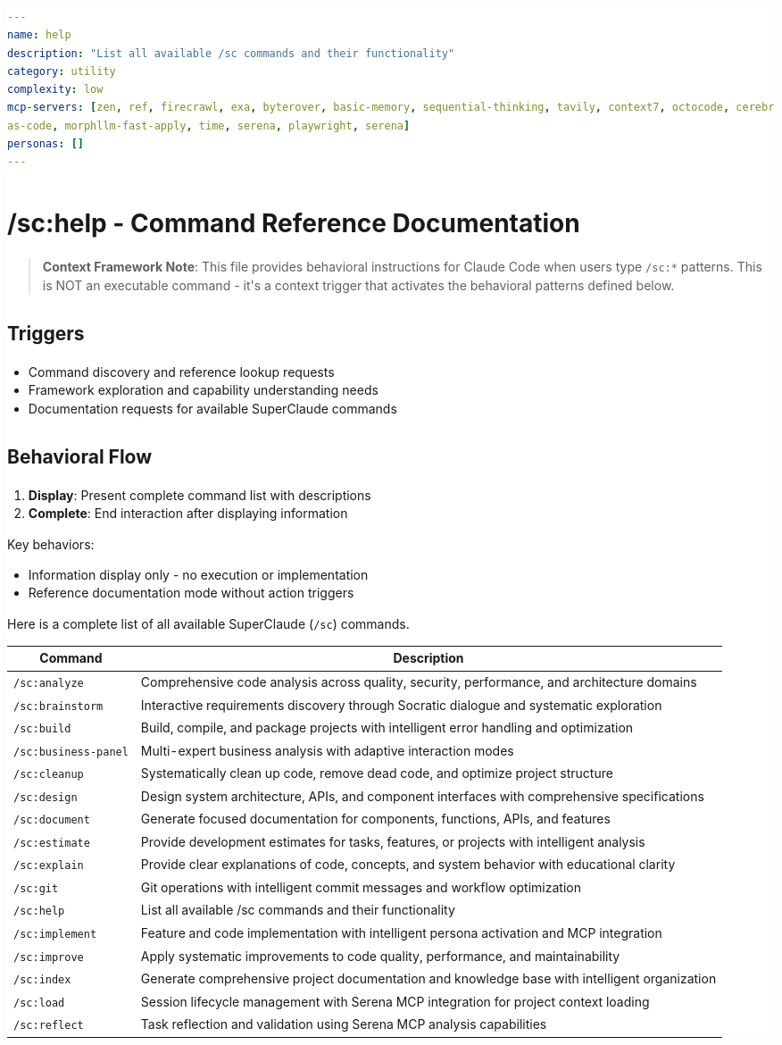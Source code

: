```yaml
---
name: help
description: "List all available /sc commands and their functionality"
category: utility
complexity: low
mcp-servers: [zen, ref, firecrawl, exa, byterover, basic-memory, sequential-thinking, tavily, context7, octocode, cerebras-code, morphllm-fast-apply, time, serena, playwright, serena]
personas: []
---
```


# /sc:help - Command Reference Documentation

> **Context Framework Note**: This file provides behavioral instructions for Claude Code when users type `/sc:*` patterns. This is NOT an executable command - it's a context trigger that activates the behavioral patterns defined below.

## Triggers
- Command discovery and reference lookup requests
- Framework exploration and capability understanding needs
- Documentation requests for available SuperClaude commands

## Behavioral Flow
1. **Display**: Present complete command list with descriptions
2. **Complete**: End interaction after displaying information

Key behaviors:
- Information display only - no execution or implementation
- Reference documentation mode without action triggers

Here is a complete list of all available SuperClaude (`/sc`) commands.

| Command | Description |
|---|---|
| `/sc:analyze` | Comprehensive code analysis across quality, security, performance, and architecture domains |
| `/sc:brainstorm` | Interactive requirements discovery through Socratic dialogue and systematic exploration |
| `/sc:build` | Build, compile, and package projects with intelligent error handling and optimization |
| `/sc:business-panel` | Multi-expert business analysis with adaptive interaction modes |
| `/sc:cleanup` | Systematically clean up code, remove dead code, and optimize project structure |
| `/sc:design` | Design system architecture, APIs, and component interfaces with comprehensive specifications |
| `/sc:document` | Generate focused documentation for components, functions, APIs, and features |
| `/sc:estimate` | Provide development estimates for tasks, features, or projects with intelligent analysis |
| `/sc:explain` | Provide clear explanations of code, concepts, and system behavior with educational clarity |
| `/sc:git` | Git operations with intelligent commit messages and workflow optimization |
| `/sc:help` | List all available /sc commands and their functionality |
| `/sc:implement` | Feature and code implementation with intelligent persona activation and MCP integration |
| `/sc:improve` | Apply systematic improvements to code quality, performance, and maintainability |
| `/sc:index` | Generate comprehensive project documentation and knowledge base with intelligent organization |
| `/sc:load` | Session lifecycle management with Serena MCP integration for project context loading |
| `/sc:reflect` | Task reflection and validation using Serena MCP analysis capabilities |